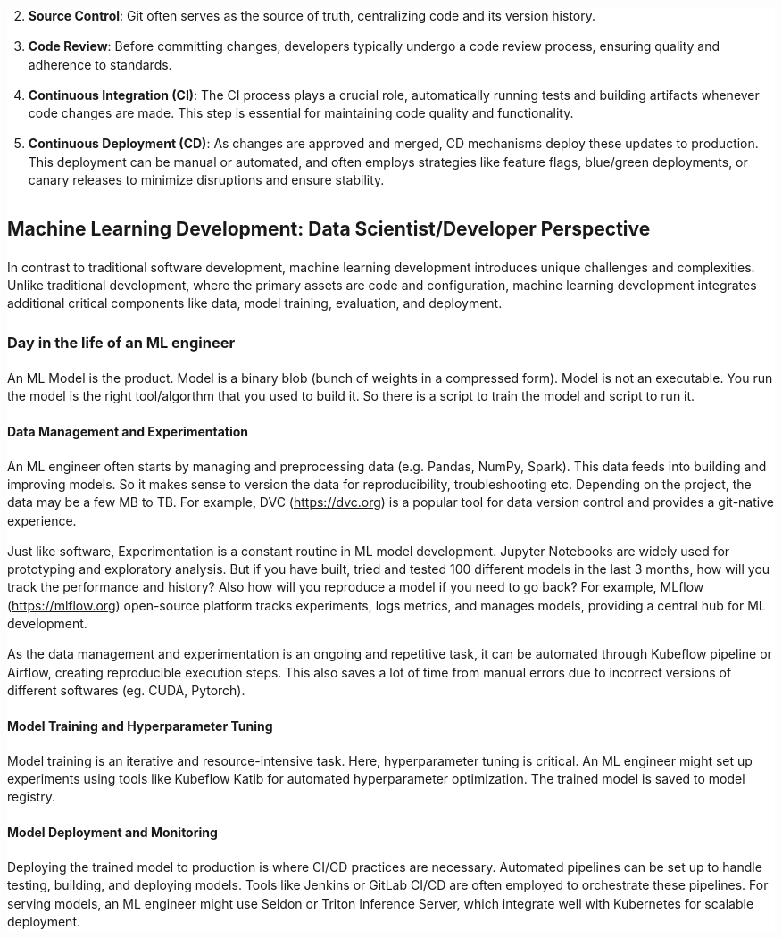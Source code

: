 2. **Source Control**: Git often serves as the source of truth, centralizing code and its version history.

3. **Code Review**: Before committing changes, developers typically undergo a code review process, ensuring quality and adherence to standards.

4. **Continuous Integration (CI)**: The CI process plays a crucial role, automatically running tests and building artifacts whenever code changes are made. This step is essential for maintaining code quality and functionality.

5. **Continuous Deployment (CD)**: As changes are approved and merged, CD mechanisms deploy these updates to production. This deployment can be manual or automated, and often employs strategies like feature flags, blue/green deployments, or canary releases to minimize disruptions and ensure stability.

## Machine Learning Development: Data Scientist/Developer Perspective

In contrast to traditional software development, machine learning development introduces unique challenges and complexities. Unlike traditional development, where the primary assets are code and configuration, machine learning development integrates additional critical components like data, model training, evaluation, and deployment.

### Day in the life of an ML engineer
An ML Model is the product. Model is a binary blob (bunch of weights in a compressed form). Model is not an executable. You run the model is the right tool/algorthm that you used to build it. So there is a script to train the model and script to run it. 

#### Data Management and Experimentation
An ML engineer often starts by managing and preprocessing data (e.g. Pandas, NumPy, Spark). This data feeds into building and improving models. So it makes sense to version the data for reproducibility, troubleshooting etc. Depending on the project, the data may be a few MB to TB. For example, DVC (https://dvc.org) is a popular tool for data version control and provides a git-native experience. 

Just like software, Experimentation is a constant routine in ML model development. Jupyter Notebooks are widely used for prototyping and exploratory analysis. But if you have built, tried and tested 100 different models in the last 3 months, how will you track the performance and history? Also how will you reproduce a model if you need to go back? For example, MLflow (https://mlflow.org) open-source platform tracks experiments, logs metrics, and manages models, providing a central hub for ML development.

As the data management and experimentation is an ongoing and repetitive task, it can be automated through Kubeflow pipeline or Airflow, creating reproducible execution steps. This also saves a lot of time from manual errors due to incorrect versions of different softwares (eg. CUDA, Pytorch).

#### Model Training and Hyperparameter Tuning
Model training is an iterative and resource-intensive task. Here, hyperparameter tuning is critical. An ML engineer might set up experiments using tools like Kubeflow Katib for automated hyperparameter optimization. The trained model is saved to model registry. 

#### Model Deployment and Monitoring
Deploying the trained model to production is where CI/CD practices are necessary. Automated pipelines can be set up to handle testing, building, and deploying models. Tools like Jenkins or GitLab CI/CD are often employed to orchestrate these pipelines. For serving models, an ML engineer might use Seldon or Triton Inference Server, which integrate well with Kubernetes for scalable deployment.
